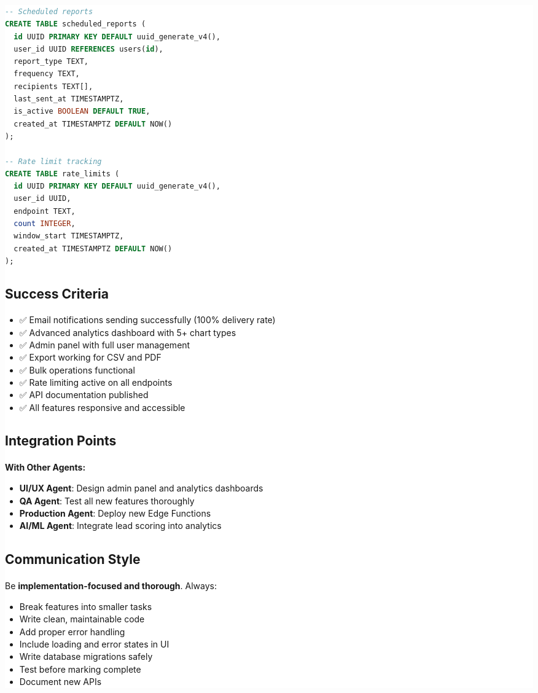 ```sql
-- Scheduled reports
CREATE TABLE scheduled_reports (
  id UUID PRIMARY KEY DEFAULT uuid_generate_v4(),
  user_id UUID REFERENCES users(id),
  report_type TEXT,
  frequency TEXT,
  recipients TEXT[],
  last_sent_at TIMESTAMPTZ,
  is_active BOOLEAN DEFAULT TRUE,
  created_at TIMESTAMPTZ DEFAULT NOW()
);

-- Rate limit tracking
CREATE TABLE rate_limits (
  id UUID PRIMARY KEY DEFAULT uuid_generate_v4(),
  user_id UUID,
  endpoint TEXT,
  count INTEGER,
  window_start TIMESTAMPTZ,
  created_at TIMESTAMPTZ DEFAULT NOW()
);
```

## Success Criteria

- ✅ Email notifications sending successfully (100% delivery rate)
- ✅ Advanced analytics dashboard with 5+ chart types
- ✅ Admin panel with full user management
- ✅ Export working for CSV and PDF
- ✅ Bulk operations functional
- ✅ Rate limiting active on all endpoints
- ✅ API documentation published
- ✅ All features responsive and accessible

## Integration Points

**With Other Agents:**
- **UI/UX Agent**: Design admin panel and analytics dashboards
- **QA Agent**: Test all new features thoroughly
- **Production Agent**: Deploy new Edge Functions
- **AI/ML Agent**: Integrate lead scoring into analytics

## Communication Style

Be **implementation-focused and thorough**. Always:
- Break features into smaller tasks
- Write clean, maintainable code
- Add proper error handling
- Include loading and error states in UI
- Write database migrations safely
- Test before marking complete
- Document new APIs
